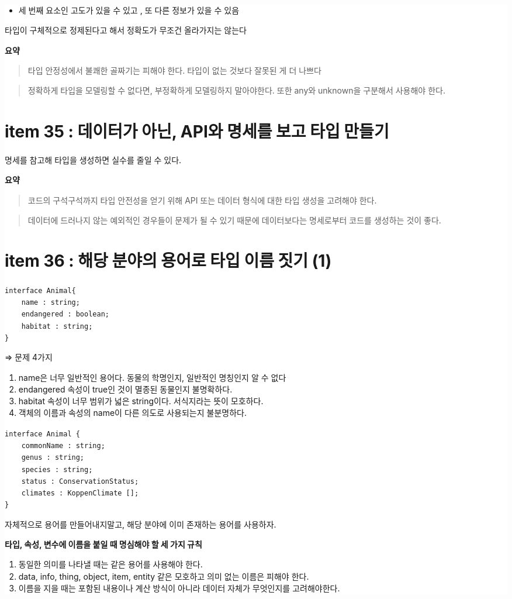 - 세 번째 요소인 고도가 있을 수 있고 , 또 다른 정보가 있을 수 있음

타입이 구체적으로 정제된다고 해서 정확도가 무조건 올라가지는 않는다

**요약**

> 타입 안정성에서 불쾌한 골짜기는 피해야 한다. 타입이 없는 것보다 잘못된 게 더 나쁘다
> 

> 정확하게 타입을 모델링할 수 없다면, 부정확하게 모델링하지 말아야한다. 또한 any와 unknown을 구분해서 사용해야 한다.
> 

# item 35 : 데이터가 아닌, API와 명세를 보고 타입 만들기

명세를 참고해 타입을 생성하면 실수를 줄일 수 있다.

**요약**

> 코드의 구석구석까지 타입 안전성을 얻기 위해 API 또는 데이터 형식에 대한 타입 생성을 고려해야 한다.
> 

> 데이터에 드러나지 않는 예외적인 경우들이 문제가 될 수 있기 때문에 데이터보다는 명세로부터 코드를 생성하는 것이 좋다.
> 

# item 36 : 해당 분야의 용어로 타입 이름 짓기 (1)

```tsx
interface Animal{
	name : string;
	endangered : boolean;
	habitat : string;
}
```

⇒ 문제 4가지

1. name은 너무 일반적인 용어다. 동물의 학명인지, 일반적인 명칭인지 알 수 없다
2. endangered 속성이 true인 것이 멸종된 동물인지 불명확하다.
3. habitat 속성이 너무 범위가 넓은 string이다. 서식지라는 뜻이 모호하다.
4. 객체의 이름과 속성의 name이 다른 의도로 사용되는지 불분명하다.

```tsx
interface Animal {
	commonName : string;
	genus : string;
	species : string;
	status : ConservationStatus;
	climates : KoppenClimate [];
}
```

자체적으로 용어를 만들어내지말고, 해당 분야에 이미 존재하는 용어를 사용하자.

**타입, 속성, 변수에 이름을 붙일 때 명심해야 할 세 가지 규칙**

1. 동일한 의미를 나타낼 때는 같은 용어를 사용해야 한다.
2. data, info, thing, object, item, entity 같은 모호하고 의미 없는 이름은 피해야 한다.
3. 이름을 지을 때는 포함된 내용이나 계산 방식이 아니라 데이터 자체가 무엇인지를 고려해야한다.
    